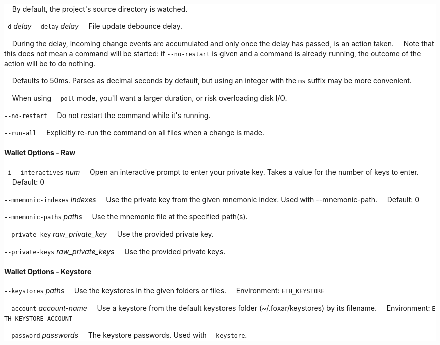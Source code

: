 &nbsp;&nbsp;&nbsp;&nbsp;By default, the project's source directory is watched.

`-d` _delay_
`--delay` _delay_
&nbsp;&nbsp;&nbsp;&nbsp;File update debounce delay.

&nbsp;&nbsp;&nbsp;&nbsp;During the delay, incoming change events are accumulated and only once the delay has passed, is an action taken.
&nbsp;&nbsp;&nbsp;&nbsp;Note that this does not mean a command will be started: if `--no-restart` is given and a command is already running, the outcome of the action will be to do nothing.

&nbsp;&nbsp;&nbsp;&nbsp;Defaults to 50ms. Parses as decimal seconds by default, but using an integer with the `ms` suffix may be more convenient.

&nbsp;&nbsp;&nbsp;&nbsp;When using `--poll` mode, you'll want a larger duration, or risk overloading disk I/O.

`--no-restart`
&nbsp;&nbsp;&nbsp;&nbsp;Do not restart the command while it's running.

`--run-all`
&nbsp;&nbsp;&nbsp;&nbsp;Explicitly re-run the command on all files when a change is made.

#### Wallet Options - Raw

`-i`
`--interactives` _num_
&nbsp;&nbsp;&nbsp;&nbsp;Open an interactive prompt to enter your private key. Takes a value for the number of keys to enter.
&nbsp;&nbsp;&nbsp;&nbsp;Default: 0

`--mnemonic-indexes` _indexes_
&nbsp;&nbsp;&nbsp;&nbsp;Use the private key from the given mnemonic index. Used with --mnemonic-path.
&nbsp;&nbsp;&nbsp;&nbsp;Default: 0

`--mnemonic-paths` _paths_
&nbsp;&nbsp;&nbsp;&nbsp;Use the mnemonic file at the specified path(s).

`--private-key` _raw_private_key_
&nbsp;&nbsp;&nbsp;&nbsp;Use the provided private key.

`--private-keys` _raw_private_keys_
&nbsp;&nbsp;&nbsp;&nbsp;Use the provided private keys.

#### Wallet Options - Keystore

`--keystores` _paths_
&nbsp;&nbsp;&nbsp;&nbsp;Use the keystores in the given folders or files.
&nbsp;&nbsp;&nbsp;&nbsp;Environment: `ETH_KEYSTORE`

`--account` _account-name_
&nbsp;&nbsp;&nbsp;&nbsp;Use a keystore from the default keystores folder (~/.foxar/keystores) by its filename.
&nbsp;&nbsp;&nbsp;&nbsp;Environment: `ETH_KEYSTORE_ACCOUNT`

`--password` _passwords_
&nbsp;&nbsp;&nbsp;&nbsp;The keystore passwords. Used with `--keystore`.
